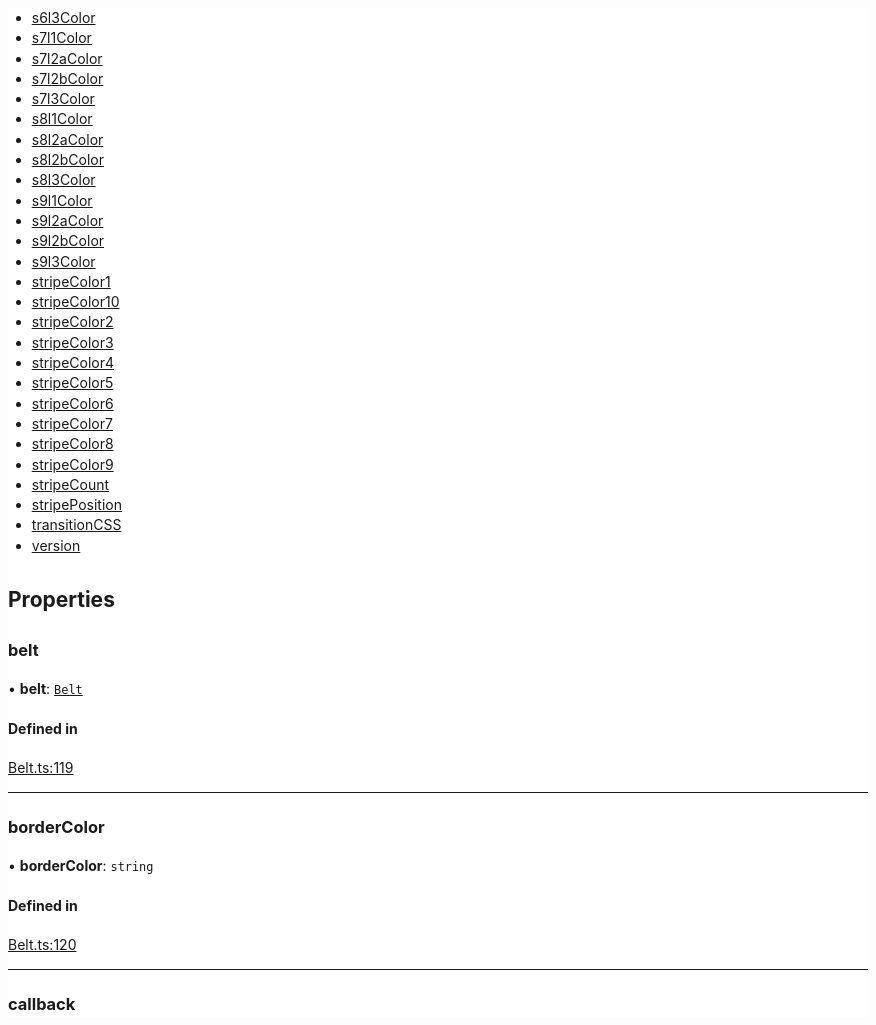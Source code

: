 - [s6l3Color](Belt.BeltProps.md#s6l3color)
- [s7l1Color](Belt.BeltProps.md#s7l1color)
- [s7l2aColor](Belt.BeltProps.md#s7l2acolor)
- [s7l2bColor](Belt.BeltProps.md#s7l2bcolor)
- [s7l3Color](Belt.BeltProps.md#s7l3color)
- [s8l1Color](Belt.BeltProps.md#s8l1color)
- [s8l2aColor](Belt.BeltProps.md#s8l2acolor)
- [s8l2bColor](Belt.BeltProps.md#s8l2bcolor)
- [s8l3Color](Belt.BeltProps.md#s8l3color)
- [s9l1Color](Belt.BeltProps.md#s9l1color)
- [s9l2aColor](Belt.BeltProps.md#s9l2acolor)
- [s9l2bColor](Belt.BeltProps.md#s9l2bcolor)
- [s9l3Color](Belt.BeltProps.md#s9l3color)
- [stripeColor1](Belt.BeltProps.md#stripecolor1)
- [stripeColor10](Belt.BeltProps.md#stripecolor10)
- [stripeColor2](Belt.BeltProps.md#stripecolor2)
- [stripeColor3](Belt.BeltProps.md#stripecolor3)
- [stripeColor4](Belt.BeltProps.md#stripecolor4)
- [stripeColor5](Belt.BeltProps.md#stripecolor5)
- [stripeColor6](Belt.BeltProps.md#stripecolor6)
- [stripeColor7](Belt.BeltProps.md#stripecolor7)
- [stripeColor8](Belt.BeltProps.md#stripecolor8)
- [stripeColor9](Belt.BeltProps.md#stripecolor9)
- [stripeCount](Belt.BeltProps.md#stripecount)
- [stripePosition](Belt.BeltProps.md#stripeposition)
- [transitionCSS](Belt.BeltProps.md#transitioncss)
- [version](Belt.BeltProps.md#version)

## Properties

### belt

• **belt**: [`Belt`](Belt.Belt.md)

#### Defined in

[Belt.ts:119](https://github.com/jeffholst/custom-belt/blob/f2fe97c/packages/custom-belt-lib/src/Belt.ts#L119)

___

### borderColor

• **borderColor**: `string`

#### Defined in

[Belt.ts:120](https://github.com/jeffholst/custom-belt/blob/f2fe97c/packages/custom-belt-lib/src/Belt.ts#L120)

___

### callback
